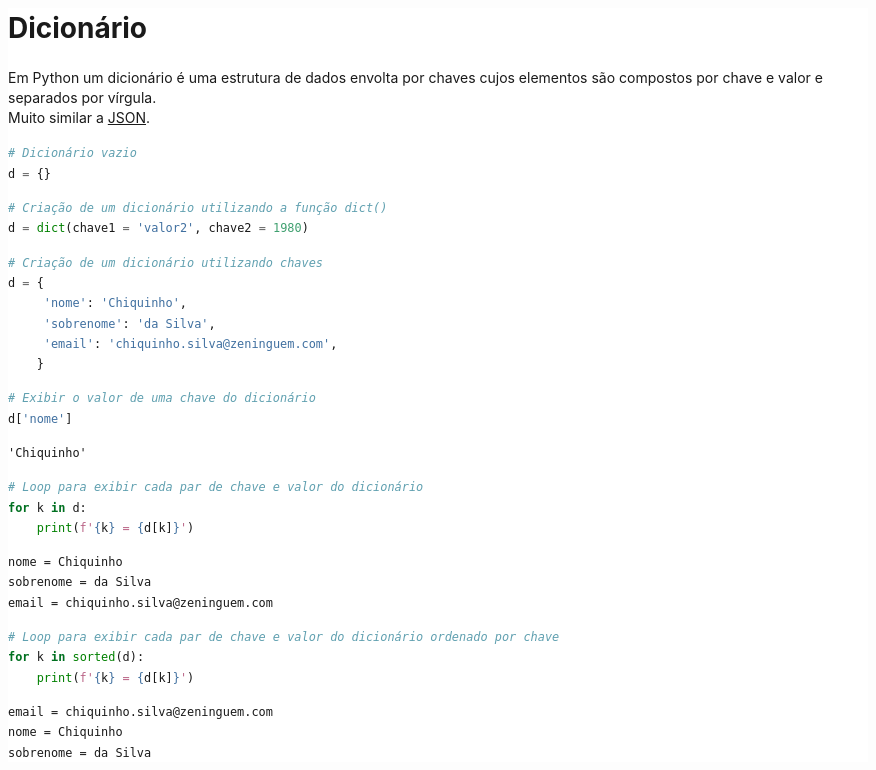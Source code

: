 # Dicionário

Em Python um dicionário é uma estrutura de dados envolta por chaves cujos
elementos são compostos por chave e valor e separados por vírgula.  
Muito similar a [JSON](https://www.json.org).  
  
``` python
# Dicionário vazio
d = {}
```

``` python
# Criação de um dicionário utilizando a função dict()
d = dict(chave1 = 'valor2', chave2 = 1980)
```

``` python
# Criação de um dicionário utilizando chaves
d = {
     'nome': 'Chiquinho',
     'sobrenome': 'da Silva',
     'email': 'chiquinho.silva@zeninguem.com',
    }
```

``` python
# Exibir o valor de uma chave do dicionário
d['nome']
```

``` console
'Chiquinho'
```

``` python
# Loop para exibir cada par de chave e valor do dicionário
for k in d:
    print(f'{k} = {d[k]}')
```

``` console
nome = Chiquinho
sobrenome = da Silva
email = chiquinho.silva@zeninguem.com
```

``` python
# Loop para exibir cada par de chave e valor do dicionário ordenado por chave
for k in sorted(d):
    print(f'{k} = {d[k]}')
```

``` console
email = chiquinho.silva@zeninguem.com
nome = Chiquinho
sobrenome = da Silva
```
